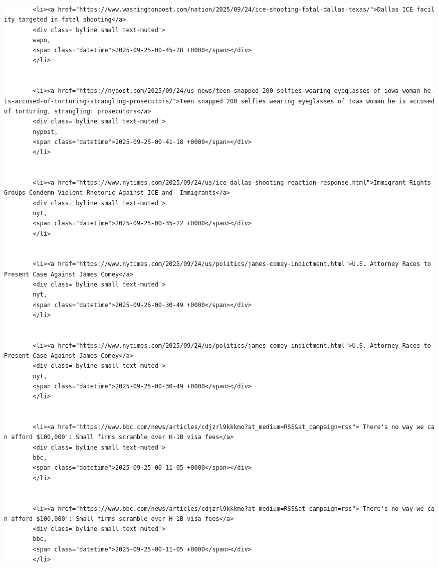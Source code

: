 
            <li><a href="https://www.washingtonpost.com/nation/2025/09/24/ice-shooting-fatal-dallas-texas/">Dallas ICE facility targeted in fatal shooting</a>
            <div class='byline small text-muted'>
            wapo, 
            <span class="datetime">2025-09-25-00-45-28 +0000</span></div>
            </li>
        

            <li><a href="https://nypost.com/2025/09/24/us-news/teen-snapped-200-selfies-wearing-eyeglasses-of-iowa-woman-he-is-accused-of-torturing-strangling-prosecutors/">Teen snapped 200 selfies wearing eyeglasses of Iowa woman he is accused of torturing, strangling: prosecutors</a>
            <div class='byline small text-muted'>
            nypost, 
            <span class="datetime">2025-09-25-00-41-18 +0000</span></div>
            </li>
        

            <li><a href="https://www.nytimes.com/2025/09/24/us/ice-dallas-shooting-reaction-response.html">Immigrant Rights Groups Condemn Violent Rhetoric Against ICE and  Immigrants</a>
            <div class='byline small text-muted'>
            nyt, 
            <span class="datetime">2025-09-25-00-35-22 +0000</span></div>
            </li>
        

            <li><a href="https://www.nytimes.com/2025/09/24/us/politics/james-comey-indictment.html">U.S. Attorney Races to Present Case Against James Comey</a>
            <div class='byline small text-muted'>
            nyt, 
            <span class="datetime">2025-09-25-00-30-49 +0000</span></div>
            </li>
        

            <li><a href="https://www.nytimes.com/2025/09/24/us/politics/james-comey-indictment.html">U.S. Attorney Races to Present Case Against James Comey</a>
            <div class='byline small text-muted'>
            nyt, 
            <span class="datetime">2025-09-25-00-30-49 +0000</span></div>
            </li>
        

            <li><a href="https://www.bbc.com/news/articles/cdjzrl9kkkmo?at_medium=RSS&at_campaign=rss">'There's no way we can afford $100,000': Small firms scramble over H-1B visa fees</a>
            <div class='byline small text-muted'>
            bbc, 
            <span class="datetime">2025-09-25-00-11-05 +0000</span></div>
            </li>
        

            <li><a href="https://www.bbc.com/news/articles/cdjzrl9kkkmo?at_medium=RSS&at_campaign=rss">'There's no way we can afford $100,000': Small firms scramble over H-1B visa fees</a>
            <div class='byline small text-muted'>
            bbc, 
            <span class="datetime">2025-09-25-00-11-05 +0000</span></div>
            </li>
        